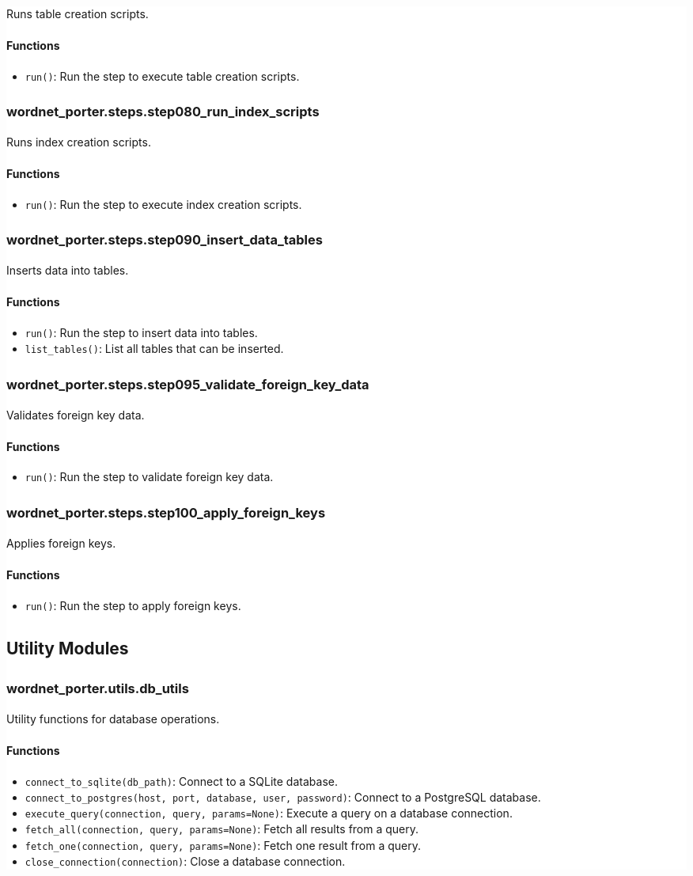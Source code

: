 Runs table creation scripts.

#### Functions

- `run()`: Run the step to execute table creation scripts.

### wordnet_porter.steps.step080_run_index_scripts

Runs index creation scripts.

#### Functions

- `run()`: Run the step to execute index creation scripts.

### wordnet_porter.steps.step090_insert_data_tables

Inserts data into tables.

#### Functions

- `run()`: Run the step to insert data into tables.
- `list_tables()`: List all tables that can be inserted.

### wordnet_porter.steps.step095_validate_foreign_key_data

Validates foreign key data.

#### Functions

- `run()`: Run the step to validate foreign key data.

### wordnet_porter.steps.step100_apply_foreign_keys

Applies foreign keys.

#### Functions

- `run()`: Run the step to apply foreign keys.

## Utility Modules

### wordnet_porter.utils.db_utils

Utility functions for database operations.

#### Functions

- `connect_to_sqlite(db_path)`: Connect to a SQLite database.
- `connect_to_postgres(host, port, database, user, password)`: Connect to a PostgreSQL database.
- `execute_query(connection, query, params=None)`: Execute a query on a database connection.
- `fetch_all(connection, query, params=None)`: Fetch all results from a query.
- `fetch_one(connection, query, params=None)`: Fetch one result from a query.
- `close_connection(connection)`: Close a database connection.
